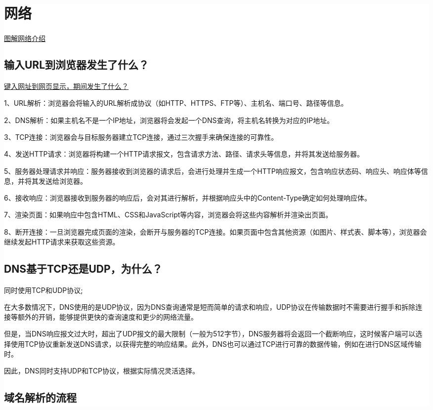 # 网络

[图解网络介绍](https://xiaolincoding.com/network/)

## 输入URL到浏览器发生了什么？

[键入网址到网页显示，期间发生了什么？](https://xiaolincoding.com/network/1_base/what_happen_url.html)

1、URL解析：浏览器会将输入的URL解析成协议（如HTTP、HTTPS、FTP等）、主机名、端口号、路径等信息。

2、DNS解析：如果主机名不是一个IP地址，浏览器将会发起一个DNS查询，将主机名转换为对应的IP地址。

3、TCP连接：浏览器会与目标服务器建立TCP连接，通过三次握手来确保连接的可靠性。

4、发送HTTP请求：浏览器将构建一个HTTP请求报文，包含请求方法、路径、请求头等信息，并将其发送给服务器。

5、服务器处理请求并响应：服务器接收到浏览器的请求后，会进行处理并生成一个HTTP响应报文，包含响应状态码、响应头、响应体等信息，并将其发送给浏览器。

6、接收响应：浏览器接收到服务器的响应后，会对其进行解析，并根据响应头中的Content-Type确定如何处理响应体。

7、渲染页面：如果响应中包含HTML、CSS和JavaScript等内容，浏览器会将这些内容解析并渲染出页面。

8、断开连接：一旦浏览器完成页面的渲染，会断开与服务器的TCP连接。如果页面中包含其他资源（如图片、样式表、脚本等），浏览器会继续发起HTTP请求来获取这些资源。

## DNS基于TCP还是UDP，为什么？

同时使用TCP和UDP协议;

在大多数情况下，DNS使用的是UDP协议，因为DNS查询通常是短而简单的请求和响应，UDP协议在传输数据时不需要进行握手和拆除连接等额外的开销，能够提供更快的查询速度和更少的网络流量。

但是，当DNS响应报文过大时，超出了UDP报文的最大限制（一般为512字节），DNS服务器将会返回一个截断响应，这时候客户端可以选择使用TCP协议重新发送DNS请求，以获得完整的响应结果。此外，DNS也可以通过TCP进行可靠的数据传输，例如在进行DNS区域传输时。

因此，DNS同时支持UDP和TCP协议，根据实际情况灵活选择。

## 域名解析的流程
